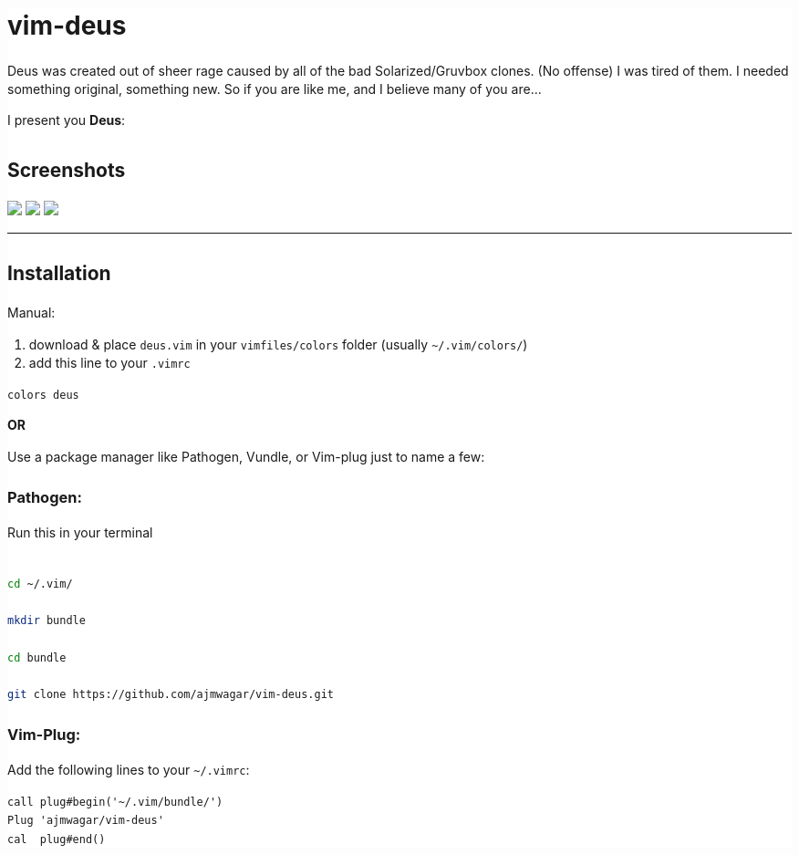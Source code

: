# vim-deus

Deus was created out of sheer rage caused by all of the bad Solarized/Gruvbox clones. (No offense)
I was tired of them. I needed something original, something new. So if you are like me, and I believe many of you are...

I present you **Deus**:

## Screenshots

<img src="./screencaps/vim-deus.jpg" width="700"/>

<img src="./screencaps/node.jpg" width="700"/>

<img src="./screencaps/merino.jpg" width="700"/>

---

## Installation

Manual: 
1. download & place `deus.vim` in your `vimfiles/colors` folder (usually `~/.vim/colors/`)
2. add this line to your `.vimrc`

`colors deus`

**OR**

Use a package manager like Pathogen, Vundle, or Vim-plug just to name a few:

### Pathogen:

Run this in your terminal

```bash

cd ~/.vim/

mkdir bundle

cd bundle

git clone https://github.com/ajmwagar/vim-deus.git
```

### Vim-Plug:

Add the following lines to your `~/.vimrc`:

```vim
call plug#begin('~/.vim/bundle/')
Plug 'ajmwagar/vim-deus'
cal  plug#end()
```
